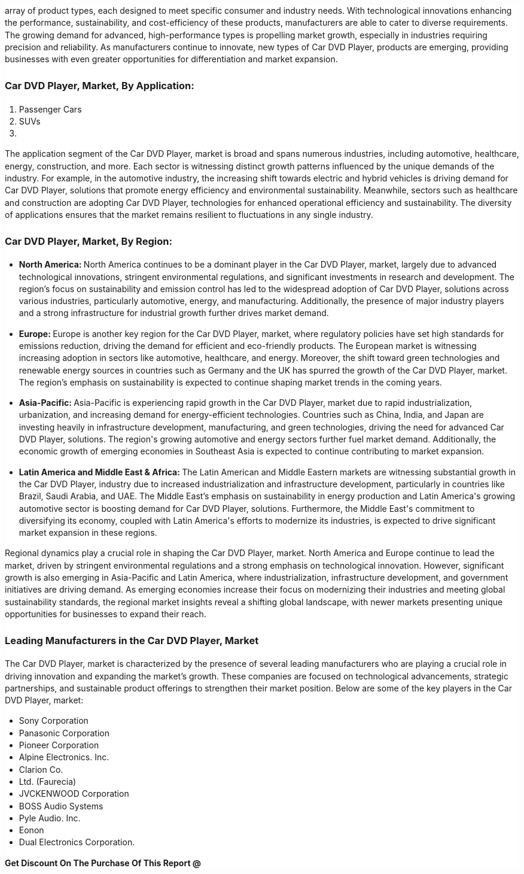 array of product types, each designed to meet specific consumer and industry needs. With technological innovations enhancing the performance, sustainability, and cost-efficiency of these products, manufacturers are able to cater to diverse requirements. The growing demand for advanced, high-performance types is propelling market growth, especially in industries requiring precision and reliability. As manufacturers continue to innovate, new types of Car DVD Player, products are emerging, providing businesses with even greater opportunities for differentiation and market expansion.</p><h3>Car DVD Player, Market,&nbsp;By Application:</h3><ol><li>Passenger Cars<li> SUVs<li></li></ol><p>The application segment of the Car DVD Player, market is broad and spans numerous industries, including automotive, healthcare, energy, construction, and more. Each sector is witnessing distinct growth patterns influenced by the unique demands of the industry. For example, in the automotive industry, the increasing shift towards electric and hybrid vehicles is driving demand for Car DVD Player, solutions that promote energy efficiency and environmental sustainability. Meanwhile, sectors such as healthcare and construction are adopting Car DVD Player, technologies for enhanced operational efficiency and sustainability. The diversity of applications ensures that the market remains resilient to fluctuations in any single industry.</p><h3>Car DVD Player, Market, By Region:</h3><ul><li><p><strong>North America:&nbsp;</strong>North America continues to be a dominant player in the Car DVD Player, market, largely due to advanced technological innovations, stringent environmental regulations, and significant investments in research and development. The region&rsquo;s focus on sustainability and emission control has led to the widespread adoption of Car DVD Player, solutions across various industries, particularly automotive, energy, and manufacturing. Additionally, the presence of major industry players and a strong infrastructure for industrial growth further drives market demand.</p></li><li><p><strong><strong>Europe:&nbsp;</strong></strong>Europe is another key region for the Car DVD Player, market, where regulatory policies have set high standards for emissions reduction, driving the demand for efficient and eco-friendly products. The European market is witnessing increasing adoption in sectors like automotive, healthcare, and energy. Moreover, the shift toward green technologies and renewable energy sources in countries such as Germany and the UK has spurred the growth of the Car DVD Player, market. The region&rsquo;s emphasis on sustainability is expected to continue shaping market trends in the coming years.</p></li><li><p><strong><strong>Asia-Pacific:&nbsp;</strong></strong>Asia-Pacific is experiencing rapid growth in the Car DVD Player, market due to rapid industrialization, urbanization, and increasing demand for energy-efficient technologies. Countries such as China, India, and Japan are investing heavily in infrastructure development, manufacturing, and green technologies, driving the need for advanced Car DVD Player, solutions. The region's growing automotive and energy sectors further fuel market demand. Additionally, the economic growth of emerging economies in Southeast Asia is expected to continue contributing to market expansion.</p></li><li><p><strong><strong>Latin America and Middle East &amp; Africa:&nbsp;</strong></strong>The Latin American and Middle Eastern markets are witnessing substantial growth in the Car DVD Player, industry due to increased industrialization and infrastructure development, particularly in countries like Brazil, Saudi Arabia, and UAE. The Middle East&rsquo;s emphasis on sustainability in energy production and Latin America's growing automotive sector is boosting demand for Car DVD Player, solutions. Furthermore, the Middle East's commitment to diversifying its economy, coupled with Latin America's efforts to modernize its industries, is expected to drive significant market expansion in these regions.</p></li></ul><p>Regional dynamics play a crucial role in shaping the Car DVD Player, market. North America and Europe continue to lead the market, driven by stringent environmental regulations and a strong emphasis on technological innovation. However, significant growth is also emerging in Asia-Pacific and Latin America, where industrialization, infrastructure development, and government initiatives are driving demand. As emerging economies increase their focus on modernizing their industries and meeting global sustainability standards, the regional market insights reveal a shifting global landscape, with newer markets presenting unique opportunities for businesses to expand their reach.</p><h3><strong>Leading Manufacturers in the Car DVD Player, Market</strong></h3><p>The Car DVD Player, market is characterized by the presence of several leading manufacturers who are playing a crucial role in driving innovation and expanding the market&rsquo;s growth. These companies are focused on technological advancements, strategic partnerships, and sustainable product offerings to strengthen their market position. Below are some of the key players in the Car DVD Player, market:</p></div><div class="article-main__content" data-test-id="publishing-text-block"><ul><li><span class="">Sony Corporation<li> Panasonic Corporation<li> Pioneer Corporation<li> Alpine Electronics. Inc.<li> Clarion Co.<li> Ltd. (Faurecia)<li> JVCKENWOOD Corporation<li> BOSS Audio Systems<li> Pyle Audio. Inc.<li> Eonon<li> Dual Electronics Corporation.</span></li></ul></div><div class="article-main__content" data-test-id="publishing-text-block"><p><span class="font-[700]"><strong>Get Discount On The Purchase Of This Report @</strong>